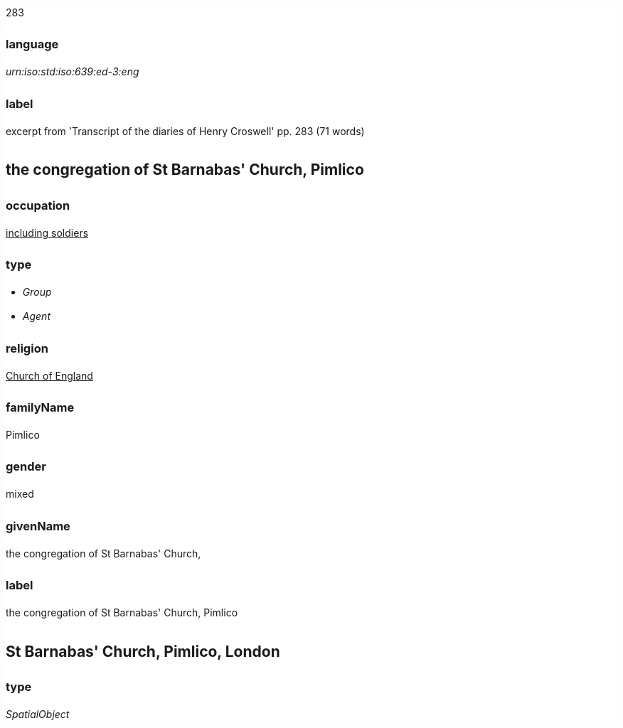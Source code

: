 
283

### language


*urn:iso:std:iso:639:ed-3:eng*

### label


excerpt from 'Transcript of the diaries of Henry Croswell' pp. 283 (71 words)

## the congregation of St Barnabas' Church, Pimlico

### occupation


[including soldiers](#including-soldiers)

### type

 - *Group*

 - *Agent*

### religion


[Church of England](#Church-of-England)

### familyName


Pimlico

### gender


mixed

### givenName


the congregation of St Barnabas' Church,

### label


the congregation of St Barnabas' Church, Pimlico

## St Barnabas' Church, Pimlico, London

### type


*SpatialObject*

